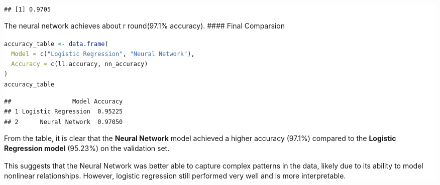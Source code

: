    ## [1] 0.9705

The neural network achieves about r round(97.1% accuracy). \#### Final
Comparsion

``` r
accuracy_table <- data.frame(
  Model = c("Logistic Regression", "Neural Network"),
  Accuracy = c(ll.accuracy, nn_accuracy)
)
accuracy_table
```

    ##                 Model Accuracy
    ## 1 Logistic Regression  0.95225
    ## 2      Neural Network  0.97050

From the table, it is clear that the **Neural Network** model achieved a
higher accuracy (97.1%) compared to the **Logistic Regression model**
(95.23%) on the validation set.

This suggests that the Neural Network was better able to capture complex
patterns in the data, likely due to its ability to model nonlinear
relationships. However, logistic regression still performed very well
and is more interpretable.
